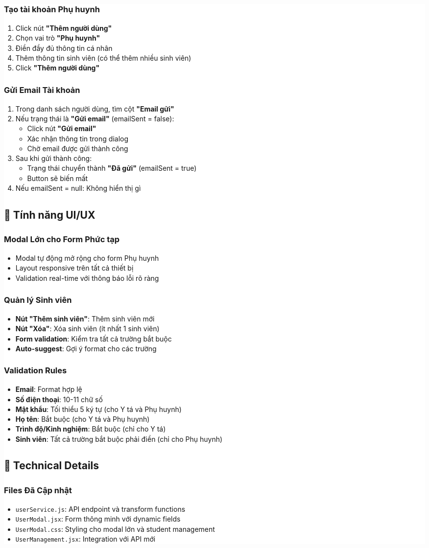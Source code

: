 ### Tạo tài khoản Phụ huynh

1. Click nút **"Thêm người dùng"**
2. Chọn vai trò **"Phụ huynh"**
3. Điền đầy đủ thông tin cá nhân
4. Thêm thông tin sinh viên (có thể thêm nhiều sinh viên)
5. Click **"Thêm người dùng"**

### Gửi Email Tài khoản

1. Trong danh sách người dùng, tìm cột **"Email gửi"**
2. Nếu trạng thái là **"Gửi email"** (emailSent = false):
   - Click nút **"Gửi email"**
   - Xác nhận thông tin trong dialog
   - Chờ email được gửi thành công
3. Sau khi gửi thành công:
   - Trạng thái chuyển thành **"Đã gửi"** (emailSent = true)
   - Button sẽ biến mất
4. Nếu emailSent = null: Không hiển thị gì

## 🎨 Tính năng UI/UX

### Modal Lớn cho Form Phức tạp

- Modal tự động mở rộng cho form Phụ huynh
- Layout responsive trên tất cả thiết bị
- Validation real-time với thông báo lỗi rõ ràng

### Quản lý Sinh viên

- **Nút "Thêm sinh viên"**: Thêm sinh viên mới
- **Nút "Xóa"**: Xóa sinh viên (ít nhất 1 sinh viên)
- **Form validation**: Kiểm tra tất cả trường bắt buộc
- **Auto-suggest**: Gợi ý format cho các trường

### Validation Rules

- **Email**: Format hợp lệ
- **Số điện thoại**: 10-11 chữ số
- **Mật khẩu**: Tối thiểu 5 ký tự (cho Y tá và Phụ huynh)
- **Họ tên**: Bắt buộc (cho Y tá và Phụ huynh)
- **Trình độ/Kinh nghiệm**: Bắt buộc (chỉ cho Y tá)
- **Sinh viên**: Tất cả trường bắt buộc phải điền (chỉ cho Phụ huynh)

## 🔧 Technical Details

### Files Đã Cập nhật

- `userService.js`: API endpoint và transform functions
- `UserModal.jsx`: Form thông minh với dynamic fields
- `UserModal.css`: Styling cho modal lớn và student management
- `UserManagement.jsx`: Integration với API mới
